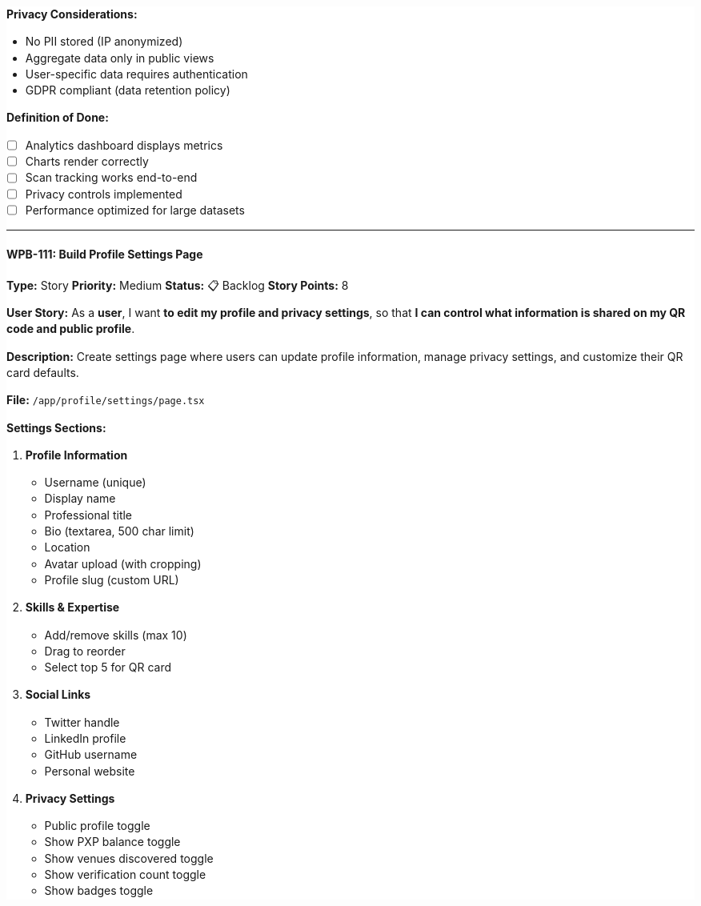 **Privacy Considerations:**

- No PII stored (IP anonymized)
- Aggregate data only in public views
- User-specific data requires authentication
- GDPR compliant (data retention policy)

**Definition of Done:**

- [ ] Analytics dashboard displays metrics
- [ ] Charts render correctly
- [ ] Scan tracking works end-to-end
- [ ] Privacy controls implemented
- [ ] Performance optimized for large datasets

---

#### WPB-111: Build Profile Settings Page

**Type:** Story
**Priority:** Medium
**Status:** 📋 Backlog
**Story Points:** 8

**User Story:**
As a **user**, I want **to edit my profile and privacy settings**, so that **I can control what information is shared on my QR code and public profile**.

**Description:**
Create settings page where users can update profile information, manage privacy settings, and customize their QR card defaults.

**File:** `/app/profile/settings/page.tsx`

**Settings Sections:**

1. **Profile Information**
   - Username (unique)
   - Display name
   - Professional title
   - Bio (textarea, 500 char limit)
   - Location
   - Avatar upload (with cropping)
   - Profile slug (custom URL)

2. **Skills & Expertise**
   - Add/remove skills (max 10)
   - Drag to reorder
   - Select top 5 for QR card

3. **Social Links**
   - Twitter handle
   - LinkedIn profile
   - GitHub username
   - Personal website

4. **Privacy Settings**
   - Public profile toggle
   - Show PXP balance toggle
   - Show venues discovered toggle
   - Show verification count toggle
   - Show badges toggle
